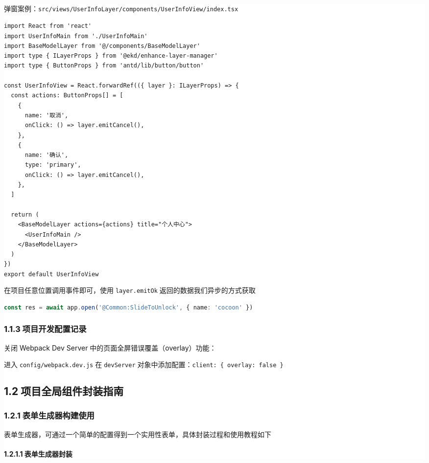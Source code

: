 ```ts
```

弹窗案例：`src/views/UserInfoLayer/components/UserInfoView/index.tsx`

```tsx
import React from 'react'
import UserInfoMain from './UserInfoMain'
import BaseModelLayer from '@/components/BaseModelLayer'
import type { ILayerProps } from '@ekd/enhance-layer-manager'
import type { ButtonProps } from 'antd/lib/button/button'

const UserInfoView = React.forwardRef(({ layer }: ILayerProps) => {
  const actions: ButtonProps[] = [
    {
      name: '取消',
      onClick: () => layer.emitCancel(),
    },
    {
      name: '确认',
      type: 'primary',
      onClick: () => layer.emitCancel(),
    },
  ]

  return (
    <BaseModelLayer actions={actions} title="个人中心">
      <UserInfoMain />
    </BaseModelLayer>
  )
})
export default UserInfoView
```

在项目任意位置调用事件即可，使用 `layer.emitOk` 返回的数据我们异步的方式获取

```ts
const res = await app.open('@Common:SlideToUnlock', { name: 'cocoon' })
```



### 1.1.3 项目开发配置记录

关闭 Webpack Dev Server 中的页面全屏错误覆盖（overlay）功能：

进入 `config/webpack.dev.js` 在 `devServer` 对象中添加配置：`client: { overlay: false }`



## 1.2 项目全局组件封装指南

### 1.2.1 表单生成器构建使用

表单生成器，可通过一个简单的配置得到一个实用性表单，具体封装过程和使用教程如下

#### 1.2.1.1 表单生成器封装
